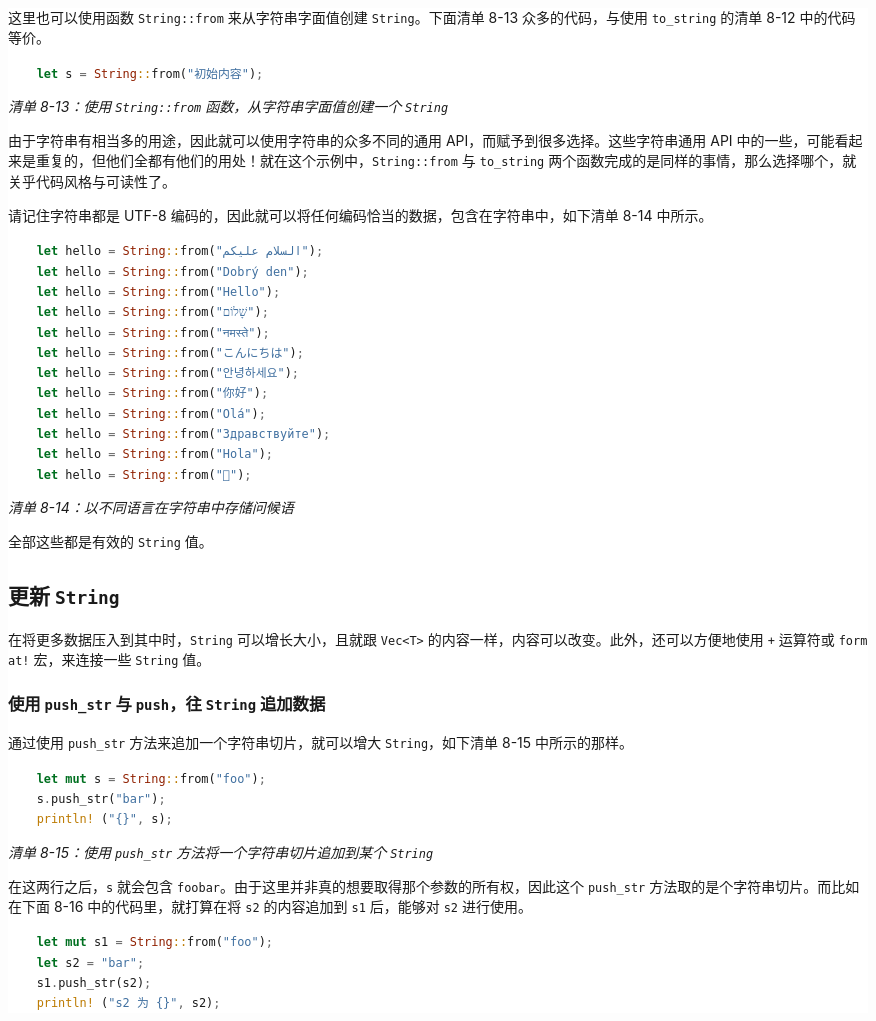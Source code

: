 这里也可以使用函数 `String::from` 来从字符串字面值创建 `String`。下面清单 8-13 众多的代码，与使用 `to_string` 的清单 8-12 中的代码等价。

```rust
    let s = String::from("初始内容");
```

*清单 8-13：使用 `String::from` 函数，从字符串字面值创建一个 `String`*

由于字符串有相当多的用途，因此就可以使用字符串的众多不同的通用 API，而赋予到很多选择。这些字符串通用 API 中的一些，可能看起来是重复的，但他们全都有他们的用处！就在这个示例中，`String::from` 与 `to_string` 两个函数完成的是同样的事情，那么选择哪个，就关乎代码风格与可读性了。

请记住字符串都是 UTF-8 编码的，因此就可以将任何编码恰当的数据，包含在字符串中，如下清单 8-14 中所示。

```rust
    let hello = String::from("السلام عليكم");
    let hello = String::from("Dobrý den");
    let hello = String::from("Hello");
    let hello = String::from("שָׁלוֹם");
    let hello = String::from("नमस्ते");
    let hello = String::from("こんにちは");
    let hello = String::from("안녕하세요");
    let hello = String::from("你好");
    let hello = String::from("Olá");
    let hello = String::from("Здравствуйте");
    let hello = String::from("Hola");
    let hello = String::from("👋");
```

*清单 8-14：以不同语言在字符串中存储问候语*

全部这些都是有效的 `String` 值。


## 更新 `String`


在将更多数据压入到其中时，`String` 可以增长大小，且就跟 `Vec<T>` 的内容一样，内容可以改变。此外，还可以方便地使用 `+` 运算符或 `format!` 宏，来连接一些 `String` 值。


### 使用 `push_str` 与 `push`，往 `String` 追加数据


通过使用 `push_str` 方法来追加一个字符串切片，就可以增大 `String`，如下清单 8-15 中所示的那样。

```rust
    let mut s = String::from("foo");
    s.push_str("bar");
    println! ("{}", s);
```

*清单 8-15：使用 `push_str` 方法将一个字符串切片追加到某个 `String`*

在这两行之后，`s` 就会包含 `foobar`。由于这里并非真的想要取得那个参数的所有权，因此这个 `push_str` 方法取的是个字符串切片。而比如在下面 8-16 中的代码里，就打算在将 `s2` 的内容追加到 `s1` 后，能够对 `s2` 进行使用。

```rust
    let mut s1 = String::from("foo");
    let s2 = "bar";
    s1.push_str(s2);
    println! ("s2 为 {}", s2);
```
